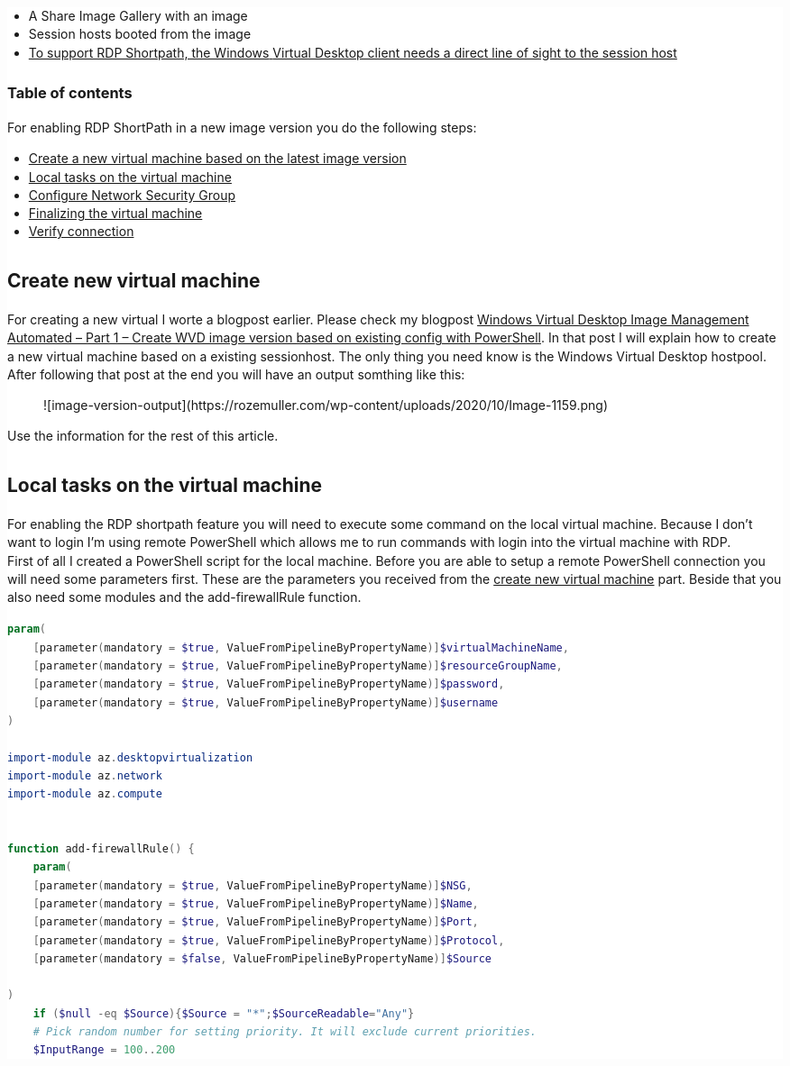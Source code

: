 - A Share Image Gallery with an image
- Session hosts booted from the image
- [To support RDP Shortpath, the Windows](https://docs.microsoft.com/en-us/azure/virtual-desktop/shortpath#requirements)[ ](https://docs.microsoft.com/en-us/azure/virtual-desktop/shortpath#requirements)[Virtual Desktop client needs a direct line of sight to the session host](https://docs.microsoft.com/en-us/azure/virtual-desktop/shortpath#requirements)

### Table of contents

For enabling RDP ShortPath in a new image version you do the following steps:

- [Create a new virtual machine based on the latest image version](#new-vm)
- [Local tasks on the virtual machine](#local)
- [Configure Network Security Group](#nsg)
- [Finalizing the virtual machine](#finalize)
- [Verify connection](#verify)

## Create new virtual machine

For creating a new virtual I worte a blogpost earlier. Please check my blogpost [Windows Virtual Desktop Image Management Automated – Part 1 – Create WVD image version based on existing config with PowerShell](https://rozemuller.com/create-wvd-image-version-based-on-existing-config-with-powershell/). In that post I will explain how to create a new virtual machine based on a existing sessionhost. The only thing you need know is the Windows Virtual Desktop hostpool.   
After following that post at the end you will have an output somthing like this:

<figure class="wp-block-image size-large is-resized">![image-version-output](https://rozemuller.com/wp-content/uploads/2020/10/Image-1159.png)</figure>Use the information for the rest of this article.

## Local tasks on the virtual machine

For enabling the RDP shortpath feature you will need to execute some command on the local virtual machine. Because I don’t want to login I’m using remote PowerShell which allows me to run commands with login into the virtual machine with RDP.   
First of all I created a PowerShell script for the local machine. Before you are able to setup a remote PowerShell connection you will need some parameters first. These are the parameters you received from the [create new virtual machine](#new-vm) part. Beside that you also need some modules and the add-firewallRule function.

```powershell
param(
    [parameter(mandatory = $true, ValueFromPipelineByPropertyName)]$virtualMachineName,
    [parameter(mandatory = $true, ValueFromPipelineByPropertyName)]$resourceGroupName,
    [parameter(mandatory = $true, ValueFromPipelineByPropertyName)]$password,
    [parameter(mandatory = $true, ValueFromPipelineByPropertyName)]$username
)

import-module az.desktopvirtualization
import-module az.network
import-module az.compute


function add-firewallRule() {
    param(
    [parameter(mandatory = $true, ValueFromPipelineByPropertyName)]$NSG,
    [parameter(mandatory = $true, ValueFromPipelineByPropertyName)]$Name,
    [parameter(mandatory = $true, ValueFromPipelineByPropertyName)]$Port,
    [parameter(mandatory = $true, ValueFromPipelineByPropertyName)]$Protocol,
    [parameter(mandatory = $false, ValueFromPipelineByPropertyName)]$Source

)
    if ($null -eq $Source){$Source = "*";$SourceReadable="Any"}
    # Pick random number for setting priority. It will exclude current priorities.
    $InputRange = 100..200
```